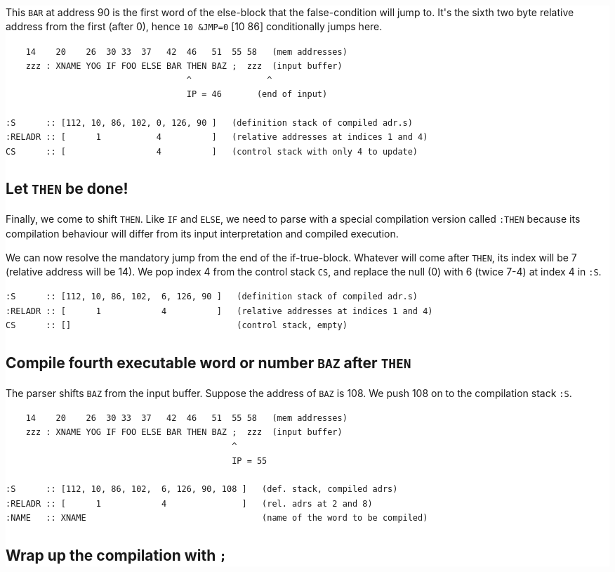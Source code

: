 This `BAR` at address 90 is the first word of
the else-block that the false-condition will jump to.
It's the sixth two byte relative address from the first
(after 0), hence `10 &JMP=0` [10 86] conditionally jumps here.

```
    14    20    26  30 33  37   42  46   51  55 58   (mem addresses)
    zzz : XNAME YOG IF FOO ELSE BAR THEN BAZ ;  zzz  (input buffer)
                                    ^               ^
                                    IP = 46       (end of input)

:S      :: [112, 10, 86, 102, 0, 126, 90 ]   (definition stack of compiled adr.s)
:RELADR :: [      1           4          ]   (relative addresses at indices 1 and 4)
CS      :: [                  4          ]   (control stack with only 4 to update)
```

## Let `THEN` be done!

Finally, we come to shift `THEN`.
Like `IF` and `ELSE`, we need to parse with a special compilation version called `:THEN`
because its compilation behaviour will differ from its input interpretation and compiled execution.

We can now resolve the mandatory jump from the end of the if-true-block.
Whatever will come after `THEN`, its index will be 7 (relative address will be 14).
We pop index 4 from the control stack `CS`,
and replace the null (0) with 6 (twice 7-4) at index 4 in `:S`.

```
:S      :: [112, 10, 86, 102,  6, 126, 90 ]   (definition stack of compiled adr.s)
:RELADR :: [      1            4          ]   (relative addresses at indices 1 and 4)
CS      :: []                                 (control stack, empty)
```

## Compile fourth executable word or number `BAZ` after `THEN`

The parser shifts `BAZ` from the input buffer.
Suppose the address of `BAZ` is 108.
We push 108 on to the compilation stack `:S`.

```
    14    20    26  30 33  37   42  46   51  55 58   (mem addresses)
    zzz : XNAME YOG IF FOO ELSE BAR THEN BAZ ;  zzz  (input buffer)
                                             ^
                                             IP = 55

:S      :: [112, 10, 86, 102,  6, 126, 90, 108 ]   (def. stack, compiled adrs)
:RELADR :: [      1            4               ]   (rel. adrs at 2 and 8)
:NAME   :: XNAME                                   (name of the word to be compiled)
```

## Wrap up the compilation with `;`
